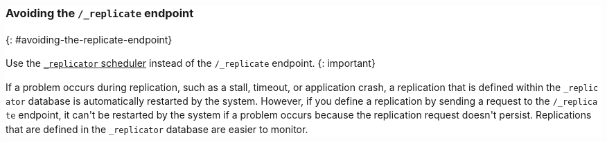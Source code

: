 ### Avoiding the `/_replicate` endpoint
{: #avoiding-the-replicate-endpoint}

Use the [`_replicator` scheduler](#the-replication-scheduler) instead of the `/_replicate` endpoint.
{: important}

If a problem occurs during replication, such as a stall, timeout, or application crash,
a replication that is defined within the `_replicator` database is automatically restarted by the system. However, if you define a replication by sending a request to the `/_replicate` endpoint, it can't be restarted by the system if a problem occurs because the replication request doesn't persist. Replications that are defined in the `_replicator` database are easier to monitor.
